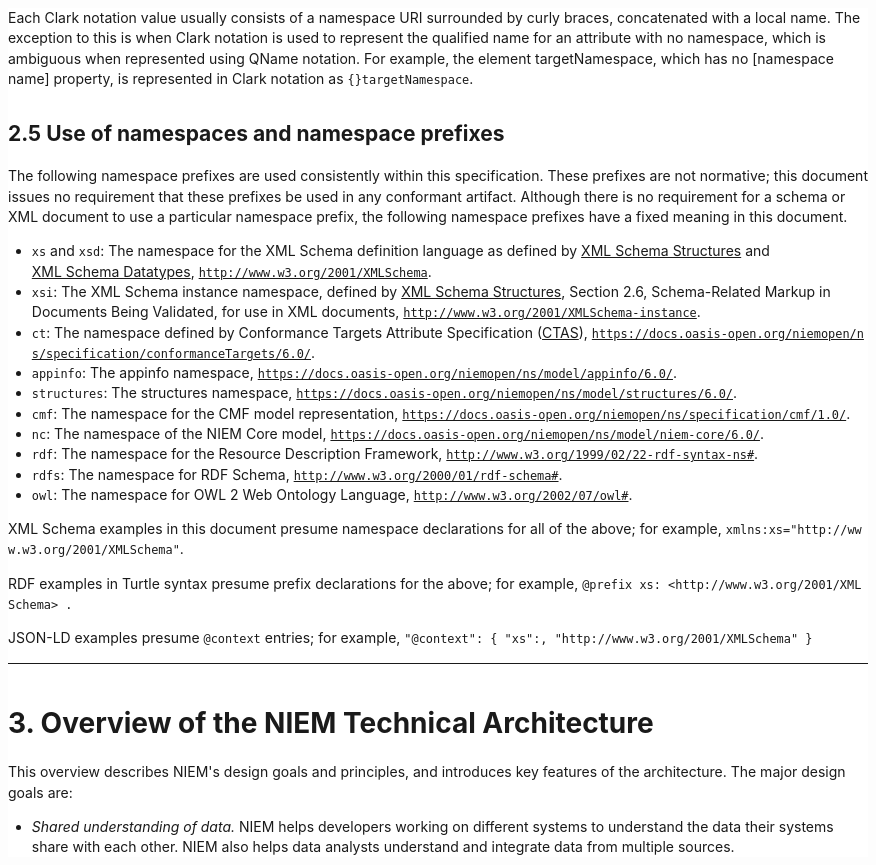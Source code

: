 Each Clark notation value usually consists of a namespace URI surrounded by curly braces, concatenated with a local name. The exception to this is when Clark notation is used to represent the qualified name for an attribute with no namespace, which is ambiguous when represented using QName notation. For example, the element targetNamespace, which has no [namespace name] property, is represented in Clark notation as `{}targetNamespace`.

## 2.5 Use of namespaces and namespace prefixes

The following namespace prefixes are used consistently within this specification. These prefixes are not normative; this document issues no requirement that these prefixes be used in any conformant artifact. Although there is no requirement for a schema or XML document to use a particular namespace prefix, the following namespace prefixes have a fixed meaning in this document.

- `xs` and `xsd`: The namespace for the XML Schema definition language as defined by [XML Schema Structures](#ref) and <br>[XML Schema Datatypes](#ref), <code class="uri-nb">http://www.w3.org/2001/XMLSchema</code>.
- `xsi`: The XML Schema instance namespace, defined by [XML Schema Structures](#ref), Section 2.6, Schema-Related Markup in Documents Being Validated, for use in XML documents, <code class="uri-nb">http://www.w3.org/2001/XMLSchema-instance</code>.
- `ct`: The namespace defined by Conformance Targets Attribute Specification ([CTAS](#ref)), <code class="uri-nb">https://docs.oasis-open.org/niemopen/ns/specification/conformanceTargets/6.0/</code>.
- `appinfo`: The appinfo namespace, <code class="uri-nb">https://docs.oasis-open.org/niemopen/ns/model/appinfo/6.0/</code>.
- `structures`: The structures namespace, <code class="uri-nb">https://docs.oasis-open.org/niemopen/ns/model/structures/6.0/</code>.
- `cmf`: The namespace for the CMF model representation, <code class="uri-nb">https://docs.oasis-open.org/niemopen/ns/specification/cmf/1.0/</code>.
- `nc`: The namespace of the NIEM Core model, <code class="uri-nb">https://docs.oasis-open.org/niemopen/ns/model/niem-core/6.0/</code>.
- `rdf`: The namespace for the Resource Description Framework, <code class="uri-nb">http://www.w3.org/1999/02/22-rdf-syntax-ns#</code>.
- `rdfs`: The namespace for RDF Schema, <code class="uri-nb">http://www.w3.org/2000/01/rdf-schema#</code>.
- `owl`: The namespace for OWL 2 Web Ontology Language, <code class="uri-nb">http://www.w3.org/2002/07/owl#</code>.

XML Schema examples in this document presume namespace declarations for all of the above; for example, `xmlns:xs="http://www.w3.org/2001/XMLSchema"`.

RDF examples in Turtle syntax presume prefix declarations for the above; for example, `@prefix xs: <http://www.w3.org/2001/XMLSchema> .`

JSON-LD examples presume `@context` entries; for example, `"@context": { "xs":, "http://www.w3.org/2001/XMLSchema" }`

---

# 3. Overview of the NIEM Technical Architecture

This overview describes NIEM's design goals and principles, and introduces key features of the architecture. The major design goals are:

- _Shared understanding of data._ NIEM helps developers working on different systems to understand the data their systems share with each other. NIEM also helps data analysts understand and integrate data from multiple sources.
